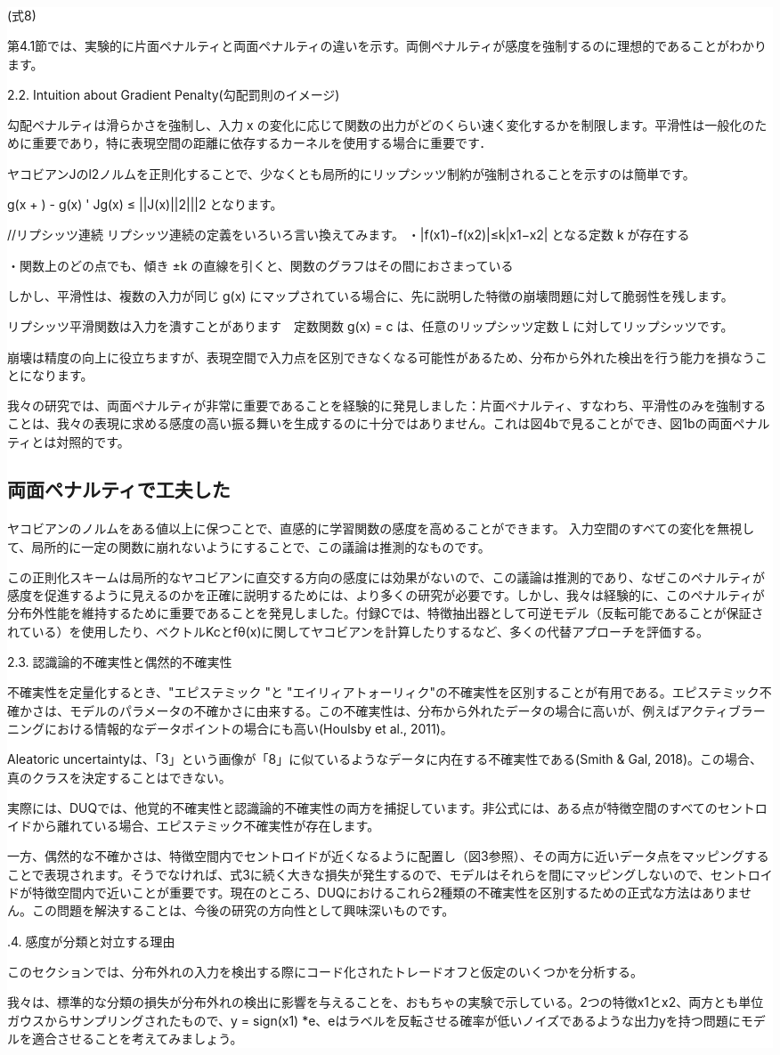 (式8)

第4.1節では、実験的に片面ペナルティと両面ペナルティの違いを示す。両側ペナルティが感度を強制するのに理想的であることがわかります。

2.2. Intuition about Gradient Penalty(勾配罰則のイメージ)

勾配ペナルティは滑らかさを強制し、入力 x の変化に応じて関数の出力がどのくらい速く変化するかを制限します。平滑性は一般化のために重要であり，特に表現空間の距離に依存するカーネルを使用する場合に重要です．

ヤコビアンJのl2ノルムを正則化することで、少なくとも局所的にリップシッツ制約が強制されることを示すのは簡単です。

g(x + ) - g(x) ' Jg(x) ≤ ||J(x)||2|||2 となります。


//リプシッツ連続
リプシッツ連続の定義をいろいろ言い換えてみます。
・|f(x1)−f(x2)|≤k|x1−x2| となる定数 k が存在する

・関数上のどの点でも、傾き ±k の直線を引くと、関数のグラフはその間におさまっている

しかし、平滑性は、複数の入力が同じ g(x) にマップされている場合に、先に説明した特徴の崩壊問題に対して脆弱性を残します。

 リプシッツ平滑関数は入力を潰すことがあります　定数関数 g(x) = c は、任意のリップシッツ定数 L に対してリップシッツです。

崩壊は精度の向上に役立ちますが、表現空間で入力点を区別できなくなる可能性があるため、分布から外れた検出を行う能力を損なうことになります。

我々の研究では、両面ペナルティが非常に重要であることを経験的に発見しました：片面ペナルティ、すなわち、平滑性のみを強制することは、我々の表現に求める感度の高い振る舞いを生成するのに十分ではありません。これは図4bで見ることができ、図1bの両面ペナルティとは対照的です。

## 両面ペナルティで工夫した

ヤコビアンのノルムをある値以上に保つことで、直感的に学習関数の感度を高めることができます。
入力空間のすべての変化を無視して、局所的に一定の関数に崩れないようにすることで、この議論は推測的なものです。

この正則化スキームは局所的なヤコビアンに直交する方向の感度には効果がないので、この議論は推測的であり、なぜこのペナルティが感度を促進するように見えるのかを正確に説明するためには、より多くの研究が必要です。しかし、我々は経験的に、このペナルティが分布外性能を維持するために重要であることを発見しました。付録Cでは、特徴抽出器として可逆モデル（反転可能であることが保証されている）を使用したり、ベクトルKcとfθ(x)に関してヤコビアンを計算したりするなど、多くの代替アプローチを評価する。




2.3. 認識論的不確実性と偶然的不確実性

不確実性を定量化するとき、"エピステミック "と "エイリィアトォーリィク"の不確実性を区別することが有用である。エピステミック不確かさは、モデルのパラメータの不確かさに由来する。この不確実性は、分布から外れたデータの場合に高いが、例えばアクティブラーニングにおける情報的なデータポイントの場合にも高い(Houlsby et al., 2011)。

Aleatoric uncertaintyは、「3」という画像が「8」に似ているようなデータに内在する不確実性である(Smith & Gal, 2018)。この場合、真のクラスを決定することはできない。

実際には、DUQでは、他覚的不確実性と認識論的不確実性の両方を捕捉しています。非公式には、ある点が特徴空間のすべてのセントロイドから離れている場合、エピステミック不確実性が存在します。

一方、偶然的な不確かさは、特徴空間内でセントロイドが近くなるように配置し（図3参照）、その両方に近いデータ点をマッピングすることで表現されます。そうでなければ、式3に続く大きな損失が発生するので、モデルはそれらを間にマッピングしないので、セントロイドが特徴空間内で近いことが重要です。現在のところ、DUQにおけるこれら2種類の不確実性を区別するための正式な方法はありません。この問題を解決することは、今後の研究の方向性として興味深いものです。

.4. 感度が分類と対立する理由

このセクションでは、分布外れの入力を検出する際にコード化されたトレードオフと仮定のいくつかを分析する。

我々は、標準的な分類の損失が分布外れの検出に影響を与えることを、おもちゃの実験で示している。2つの特徴x1とx2、両方とも単位ガウスからサンプリングされたもので、y = sign(x1) *e、eはラベルを反転させる確率が低いノイズであるような出力yを持つ問題にモデルを適合させることを考えてみましょう。
